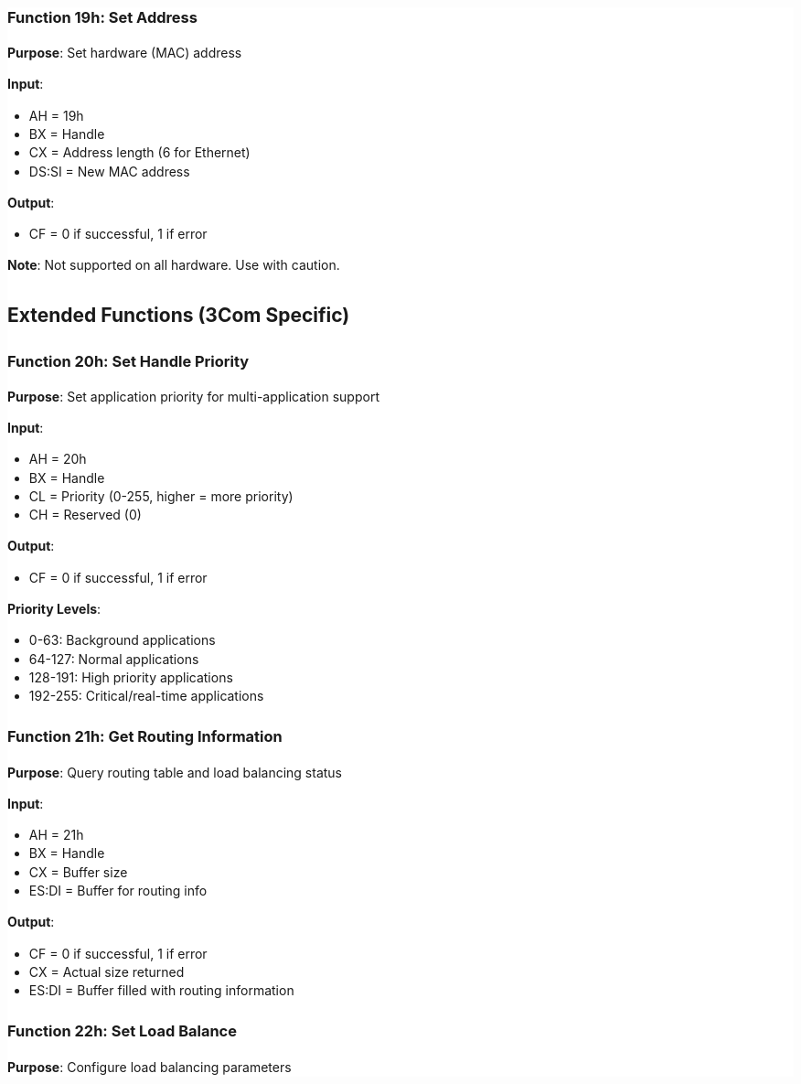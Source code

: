 ### Function 19h: Set Address

**Purpose**: Set hardware (MAC) address

**Input**:
- AH = 19h
- BX = Handle
- CX = Address length (6 for Ethernet)
- DS:SI = New MAC address

**Output**:
- CF = 0 if successful, 1 if error

**Note**: Not supported on all hardware. Use with caution.

## Extended Functions (3Com Specific)

### Function 20h: Set Handle Priority

**Purpose**: Set application priority for multi-application support

**Input**:
- AH = 20h
- BX = Handle
- CL = Priority (0-255, higher = more priority)
- CH = Reserved (0)

**Output**:
- CF = 0 if successful, 1 if error

**Priority Levels**:
- 0-63: Background applications
- 64-127: Normal applications
- 128-191: High priority applications
- 192-255: Critical/real-time applications

### Function 21h: Get Routing Information

**Purpose**: Query routing table and load balancing status

**Input**:
- AH = 21h
- BX = Handle
- CX = Buffer size
- ES:DI = Buffer for routing info

**Output**:
- CF = 0 if successful, 1 if error
- CX = Actual size returned
- ES:DI = Buffer filled with routing information

### Function 22h: Set Load Balance

**Purpose**: Configure load balancing parameters
